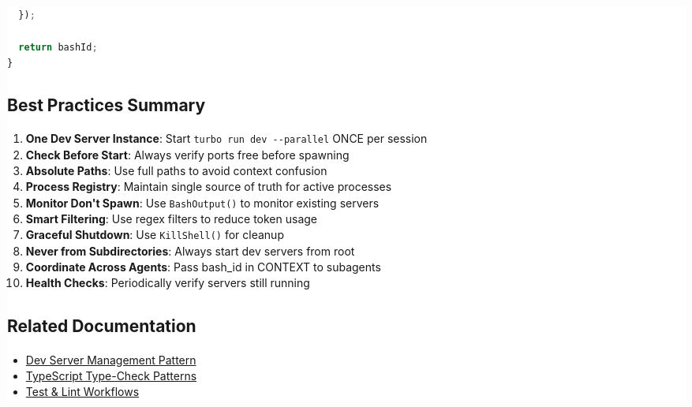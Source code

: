 ```typescript
  });

  return bashId;
}
```

## Best Practices Summary

1. **One Dev Server Instance**: Start `turbo run dev --parallel` ONCE per session
2. **Check Before Start**: Always verify ports free before spawning
3. **Absolute Paths**: Use full paths to avoid context confusion
4. **Process Registry**: Maintain single source of truth for active processes
5. **Monitor Don't Spawn**: Use `BashOutput()` to monitor existing servers
6. **Smart Filtering**: Use regex filters to reduce token usage
7. **Graceful Shutdown**: Use `KillShell()` for cleanup
8. **Never from Subdirectories**: Always start dev servers from root
9. **Coordinate Across Agents**: Pass bash_id in CONTEXT to subagents
10. **Health Checks**: Periodically verify servers still running

## Related Documentation

- [Dev Server Management Pattern](../patterns/dev-server-management.md)
- [TypeScript Type-Check Patterns](../patterns/typescript-typecheck-patterns.md)
- [Test & Lint Workflows](../patterns/test-lint-workflows.md)
